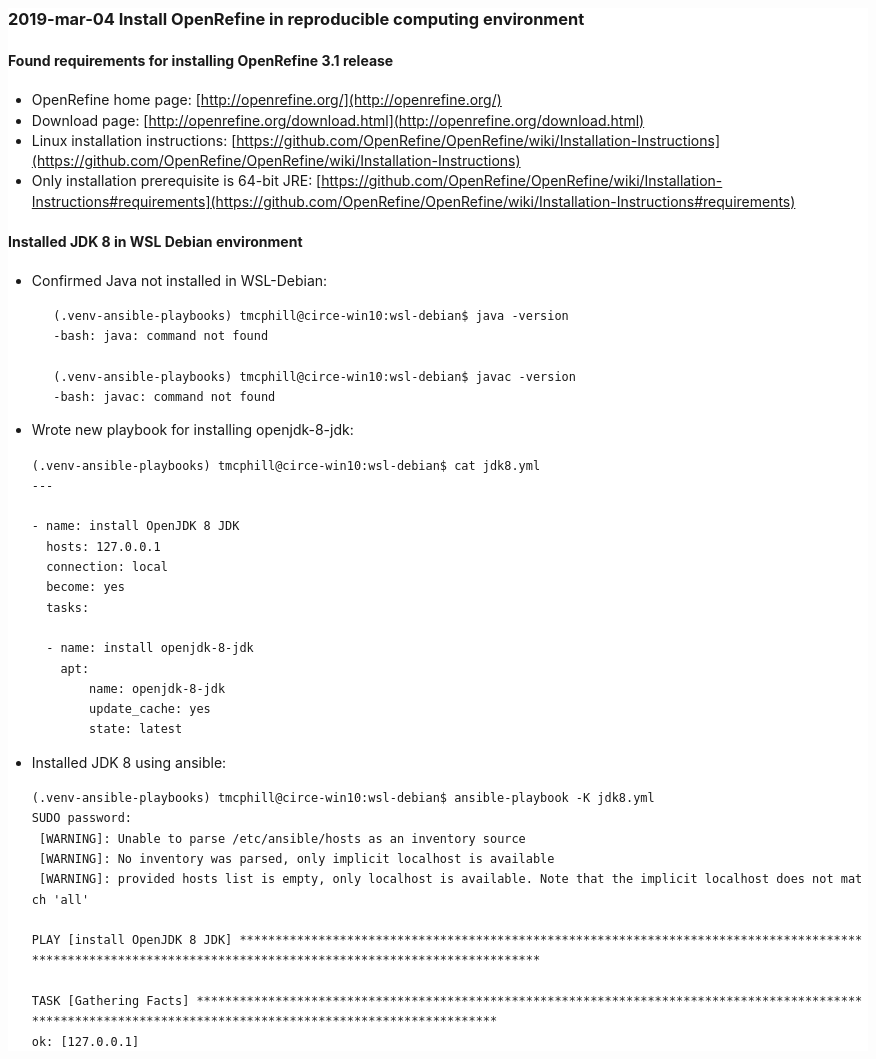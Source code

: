 ### 2019-mar-04 Install OpenRefine in reproducible computing environment

#### Found requirements for installing OpenRefine 3.1 release

-   OpenRefine home page: [http://openrefine.org/](http://openrefine.org/)
-   Download page: [http://openrefine.org/download.html](http://openrefine.org/download.html)
-   Linux installation instructions: [https://github.com/OpenRefine/OpenRefine/wiki/Installation-Instructions](https://github.com/OpenRefine/OpenRefine/wiki/Installation-Instructions)
-   Only installation prerequisite is 64-bit JRE: [https://github.com/OpenRefine/OpenRefine/wiki/Installation-Instructions#requirements](https://github.com/OpenRefine/OpenRefine/wiki/Installation-Instructions#requirements)

#### Installed JDK 8 in WSL Debian environment

-   Confirmed Java not installed in WSL-Debian:

		   (.venv-ansible-playbooks) tmcphill@circe-win10:wsl-debian$ java -version    
		   -bash: java: command not found
		   
		   (.venv-ansible-playbooks) tmcphill@circe-win10:wsl-debian$ javac -version
		   -bash: javac: command not found

-   Wrote new playbook for installing openjdk-8-jdk:

		(.venv-ansible-playbooks) tmcphill@circe-win10:wsl-debian$ cat jdk8.yml
		---
		
		- name: install OpenJDK 8 JDK
		  hosts: 127.0.0.1
		  connection: local
		  become: yes
		  tasks:

		  - name: install openjdk-8-jdk
		    apt:
		        name: openjdk-8-jdk
		        update_cache: yes
		        state: latest

-   Installed JDK 8 using ansible:
  
		(.venv-ansible-playbooks) tmcphill@circe-win10:wsl-debian$ ansible-playbook -K jdk8.yml
		SUDO password:
		 [WARNING]: Unable to parse /etc/ansible/hosts as an inventory source
		 [WARNING]: No inventory was parsed, only implicit localhost is available
		 [WARNING]: provided hosts list is empty, only localhost is available. Note that the implicit localhost does not match 'all'

		PLAY [install OpenJDK 8 JDK] **************************************************************************************************************************************************************

		TASK [Gathering Facts] **************************************************************************************************************************************************************
		ok: [127.0.0.1]
